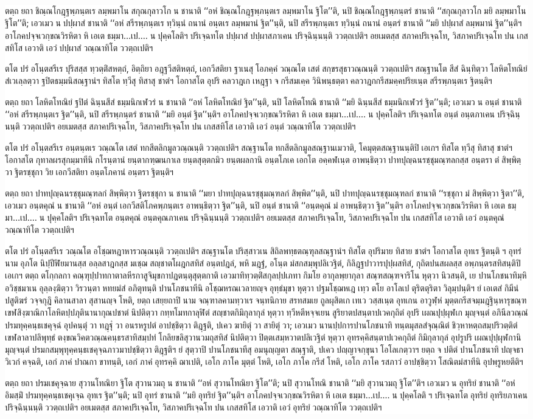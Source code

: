 
<p>ตตฺถ ยถา ชิณฺณโกฎฺฐพฺภนฺตเร ลมฺพมาโน สกุณกุลาวโก น ชานาติ ‘‘อหํ ชิณฺณโกฎฺฐพฺภนฺตเร ลมฺพมาโน ฐิโต’’ติ, นปิ ชิณฺณโกฎฺฐพฺภนฺตรํ ชานาติ ‘‘สกุณกุลาวโก มยิ ลมฺพมาโน ฐิโต’’ติ; เอวเมว น ปปฺผาสํ ชานาติ ‘‘อหํ สรีรพฺภนฺตเร ทฺวินฺนํ ถนานํ อนฺตเร ลมฺพมานํ ฐิต’’นฺติ, นปิ สรีรพฺภนฺตเร ทฺวินฺนํ ถนานํ อนฺตรํ ชานาติ ‘‘มยิ ปปฺผาสํ ลมฺพมานํ ฐิต’’นฺติฯ อาโภคปจฺจเวกฺขณวิรหิตา หิ เอเต ธมฺมา…เป.… น ปุคฺคโลติฯ ปริเจฺฉทโต  ปปฺผาสํ ปปฺผาสภาเคน ปริจฺฉินฺนนฺติ ววตฺถเปติฯ อยเมตสฺส สภาคปริเจฺฉโท, วิสภาคปริเจฺฉโท ปน เกสสทิโส เอวาติ เอวํ ปปฺผาสํ วณฺณาทิโต ววตฺถเปติฯ</p>


<p>ตโต ปรํ อโนฺตสรีเร ปุริสสฺส ทฺวตฺติํสหตฺถํ, อิตฺถิยา อฎฺฐวีสติหตฺถํ, เอกวีสติยา ฐาเนสุ โอภคฺคํ  วณฺณโต เสตํ สกฺขรสุธาวณฺณนฺติ ววตฺถเปติฯ สณฺฐานโต สีสํ ฉินฺทิตฺวา โลหิตโทณิยํ สํเวเลฺลตฺวา ฐปิตธมฺมนิสณฺฐานํฯ ทิสโต ทฺวีสุ ทิสาสุ ชาตํฯ โอกาสโต อุปริ คลวาฎเก เหฎฺฐา จ กรีสมเคฺค วินิพนฺธตฺตา คลวาฎกกรีสมคฺคปริยเนฺต สรีรพฺภนฺตเร  ฐิตนฺติฯ</p>


<p>ตตฺถ ยถา โลหิตโทณิยํ ฐปิตํ ฉินฺนสีสํ ธมฺมนิกเฬวรํ น ชานาติ ‘‘อหํ โลหิตโทณิยํ ฐิต’’นฺติ, นปิ โลหิตโทณิ ชานาติ ‘‘มยิ ฉินฺนสีสํ ธมฺมนิกเฬวรํ ฐิต’’นฺติ; เอวเมว น อนฺตํ ชานาติ ‘‘อหํ สรีรพฺภนฺตเร ฐิต’’นฺติ, นปิ สรีรพฺภนฺตรํ ชานาติ ‘‘มยิ อนฺตํ ฐิต’’นฺติฯ อาโภคปจฺจเวกฺขณวิรหิตา  หิ เอเต ธมฺมา…เป.… น ปุคฺคโลติฯ ปริเจฺฉทโต อนฺตํ อนฺตภาเคน ปริจฺฉินฺนนฺติ ววตฺถเปติฯ อยเมตสฺส สภาคปริเจฺฉโท, วิสภาคปริเจฺฉโท ปน เกสสทิโส เอวาติ เอวํ อนฺตํ วณฺณาทิโต ววตฺถเปติฯ</p>


<p>ตโต ปรํ อโนฺตสรีเร อนฺตนฺตเร  วณฺณโต เสตํ ทกสีตลิกมูลวณฺณนฺติ ววตฺถเปติฯ สณฺฐานโต ทกสีตลิกมูลสณฺฐานเมวาติ, โคมุตฺตสณฺฐานนฺติปิ เอเกฯ ทิสโต ทฺวีสุ ทิสาสุ ชาตํฯ โอกาสโต กุทาลผรสุกมฺมาทีนิ กโรนฺตานํ ยนฺตากฑฺฒนกาเล ยนฺตสุตฺตกมิว ยนฺตผลกานิ อนฺตโภเค เอกโต อคฺคฬเนฺต อาพนฺธิตฺวา ปาทปุญฺฉนรชฺชุมณฺฑลกสฺส อนฺตรา ตํ สิพฺพิตฺวา ฐิตรชฺชุกา วิย เอกวีสติยา อนฺตโภคานํ อนฺตรา ฐิตนฺติฯ</p>


<p>ตตฺถ ยถา ปาทปุญฺฉนรชฺชุมณฺฑลกํ สิพฺพิตฺวา ฐิตรชฺชุกา น ชานาติ ‘‘มยา ปาทปุญฺฉนรชฺชุมณฺฑลกํ สิพฺพิต’’นฺติ, นปิ ปาทปุญฺฉนรชฺชุมณฺฑลกํ ชานาติ ‘‘รชฺชุกา มํ สิพฺพิตฺวา ฐิตา’’ติ, เอวเมว อนฺตคุณํ น ชานาติ ‘‘อหํ อนฺตํ เอกวีสติโภคพฺภนฺตเร อาพนฺธิตฺวา ฐิต’’นฺติ, นปิ อนฺตํ ชานาติ ‘‘อนฺตคุณํ มํ อาพนฺธิตฺวา ฐิต’’นฺติฯ อาโภคปจฺจเวกฺขณวิรหิตา หิ เอเต ธมฺมา…เป.… น ปุคฺคโลติฯ ปริเจฺฉทโต อนฺตคุณํ อนฺตคุณภาเคน  ปริจฺฉินฺนนฺติ ววตฺถเปติฯ อยเมตสฺส สภาคปริเจฺฉโท, วิสภาคปริเจฺฉโท ปน เกสสทิโส เอวาติ เอวํ อนฺตคุณํ วณฺณาทิโต ววตฺถเปติฯ</p>


<p>ตโต ปรํ อโนฺตสรีเร  วณฺณโต อโชฺฌหฎาหารวณฺณนฺติ ววตฺถเปติฯ สณฺฐานโต ปริสฺสาวเน สิถิลพทฺธตณฺฑุลสณฺฐานํฯ ทิสโต อุปริมาย ทิสาย ชาตํฯ โอกาสโต อุทเร ฐิตนฺติ ฯ อุทรํ นาม อุภโต นิปฺปีฬิยมานสฺส อลฺลสาฎกสฺส มเชฺฌ สญฺชาตโผฎกสทิสํ อนฺตปฎลํ, พหิ มฎฺฐํ, อโนฺต มํสกสมฺพุปลิเวฐิตํ, กิลิฎฺฐปาวารปุปฺผสทิสํ, กุถิตปนสผลสฺส อพฺภนฺตรสทิสนฺติปิ เอเกฯ ตตฺถ ตโกฺกลกา คณฺฑุปฺปาทกาตาลหีรกาสูจิมุขกาปฎตนฺตุสุตฺตกาติ เอวมาทิทฺวตฺติํสกุลปฺปเภทา กิมโย อากุลพฺยากุลา สณฺฑสณฺฑจาริโน หุตฺวา นิวสนฺติ, เย ปานโภชนาทิมฺหิ อวิชฺชมาเน อุลฺลงฺฆิตฺวา วิรวนฺตา  หทยมํสํ อภิตุทนฺติ ปานโภชนาทีนิ อโชฺฌหรณเวลายญฺจ อุทฺธํมุขา หุตฺวา ปฐมโชฺฌหเฎ เทฺว ตโย อาโลเป ตุริตตุริตา วิลุมฺปนฺติฯ ยํ เอเตสํ กิมีนํ ปสูติฆรํ วจฺจกุฎิ คิลานสาลา สุสานญฺจ โหติ, ยตฺถ เสยฺยถาปิ นาม จณฺฑาลคามทฺวาเร จนฺทนิกาย สรทสมเย ถูลผุสิตเก เทเว วสฺสเนฺต อุทเกน อาวูฬฺหํ มุตฺตกรีสจมฺมฎฺฐินฺหารุขณฺฑเขฬสิงฺฆาณิกาโลหิตปฺปภุตินานากุณปชาตํ นิปติตฺวา กทฺทโมทกาลุฬิตํ สญฺชาตกิมิกุลากุลํ หุตฺวา ทฺวีหตีหจฺจเยน สูริยาตปสนฺตาปเวคกุถิตํ อุปริ เผณปุปฺผุฬเก มุญฺจนฺตํ อภินีลวณฺณํ ปรมทุคฺคนฺธเชคุจฺฉํ อุปคนฺตุํ วา ทฎฺฐุํ วา อนรหรูปตํ อาปชฺชิตฺวา ติฎฺฐติ, ปเคว ฆายิตุํ วา สายิตุํ วา; เอวเมว นานปฺปการปานโภชนาทิ ทนฺตมุสลสํจุณฺณิตํ ชิวฺหาหตฺถสมฺปริวตฺติตํ เขฬลาลาปลิพุทฺธํ ตงฺขณวิคตวณฺณคนฺธรสาทิสมฺปทํ โกลิยขลิสุวานวมถุสทิสํ นิปติตฺวา ปิตฺตเสมฺหวาตปลิเวฐิตํ หุตฺวา อุทรคฺคิสนฺตาปเวคกุถิตํ กิมิกุลากุลํ อุปรูปริ เผณปุปฺผุฬกานิ มุญฺจนฺตํ ปรมกสมฺพุทุคฺคนฺธเชคุจฺฉภาวมาปชฺชิตฺวา ติฎฺฐติฯ ยํ สุตฺวาปิ  ปานโภชนาทีสุ อมนุญฺญตา สณฺฐาติ, ปเคว ปญฺญาจกฺขุนา โอโลเกตฺวาฯ ยตฺถ จ ปติตํ ปานโภชนาทิ ปญฺจธา วิเวกํ คจฺฉติ, เอกํ ภาคํ ปาณกา ขาทนฺติ, เอกํ ภาคํ อุทรคฺคิ ฌาเปติ, เอโก ภาโค มุตฺตํ โหติ, เอโก ภาโค กรีสํ โหติ, เอโก ภาโค รสภาวํ อาปชฺชิตฺวา โสณิตมํสาทีนิ อุปพฺรูหยตีติฯ</p>


<p>ตตฺถ ยถา ปรมเชคุจฺฉาย สุวานโทณิยา ฐิโต สุวานวมถุ น ชานาติ ‘‘อหํ สุวานโทณิยา ฐิโต’’ติ; นปิ สุวานโทณิ ชานาติ ‘‘มยิ สุวานวมถุ ฐิโต’’ติฯ เอวเมว น อุทริยํ ชานาติ ‘‘อหํ อิมสฺมิํ ปรมทุคฺคนฺธเชคุเจฺฉ อุทเร ฐิต’’นฺติ; นปิ อุทรํ ชานาติ ‘‘มยิ อุทริยํ ฐิต’’นฺติฯ อาโภคปจฺจเวกฺขณวิรหิตา หิ เอเต ธมฺมา…เป.… น ปุคฺคโลติ ฯ ปริเจฺฉทโต อุทริยํ อุทริยภาเคน ปริจฺฉินฺนนฺติ ววตฺถเปติฯ อยเมตสฺส สภาคปริเจฺฉโท, วิสภาคปริเจฺฉโท ปน เกสสทิโส เอวาติ เอวํ อุทริยํ วณฺณาทิโต ววตฺถเปติฯ</p>
